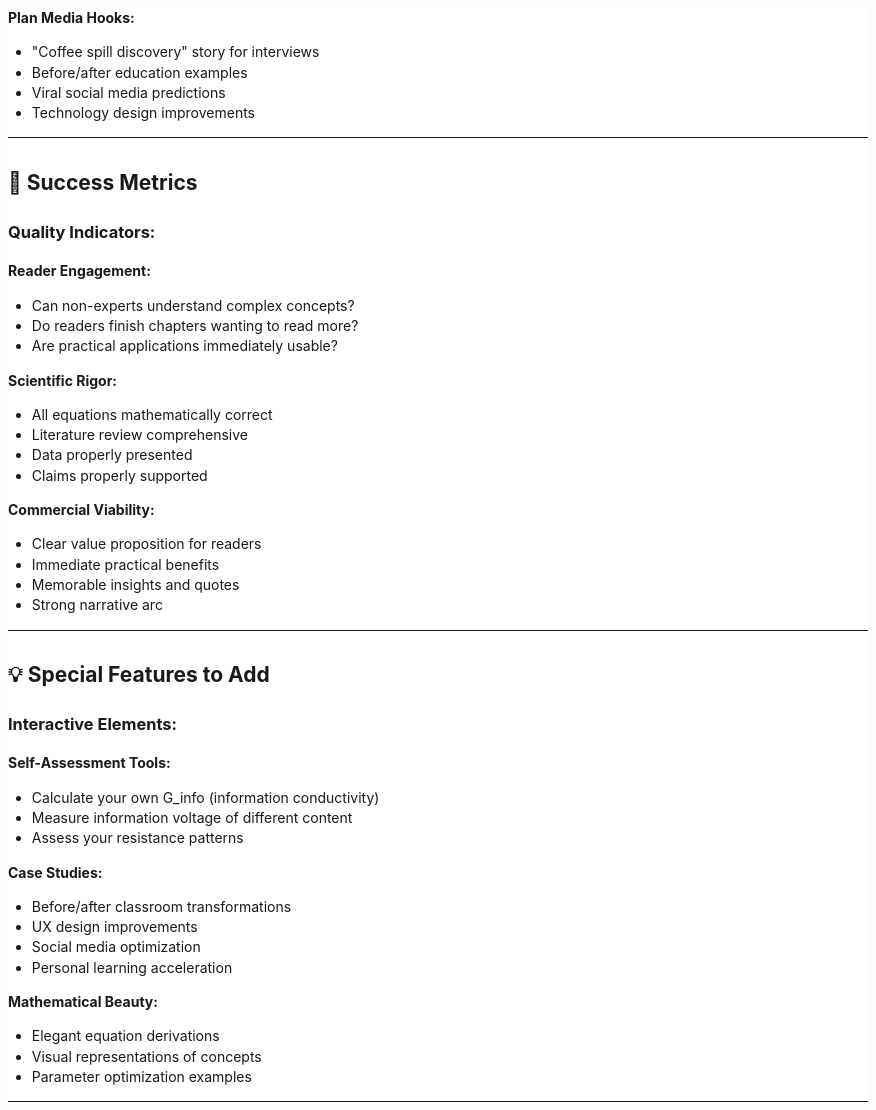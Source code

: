 **Plan Media Hooks:**
- "Coffee spill discovery" story for interviews
- Before/after education examples
- Viral social media predictions
- Technology design improvements

---

## 🌟 Success Metrics

### **Quality Indicators:**

**Reader Engagement:**
- Can non-experts understand complex concepts?
- Do readers finish chapters wanting to read more?
- Are practical applications immediately usable?

**Scientific Rigor:**
- All equations mathematically correct
- Literature review comprehensive
- Data properly presented
- Claims properly supported

**Commercial Viability:**
- Clear value proposition for readers
- Immediate practical benefits
- Memorable insights and quotes
- Strong narrative arc

---

## 💡 Special Features to Add

### **Interactive Elements:**

**Self-Assessment Tools:**
- Calculate your own G_info (information conductivity)
- Measure information voltage of different content
- Assess your resistance patterns

**Case Studies:**
- Before/after classroom transformations
- UX design improvements
- Social media optimization
- Personal learning acceleration

**Mathematical Beauty:**
- Elegant equation derivations
- Visual representations of concepts
- Parameter optimization examples

---
